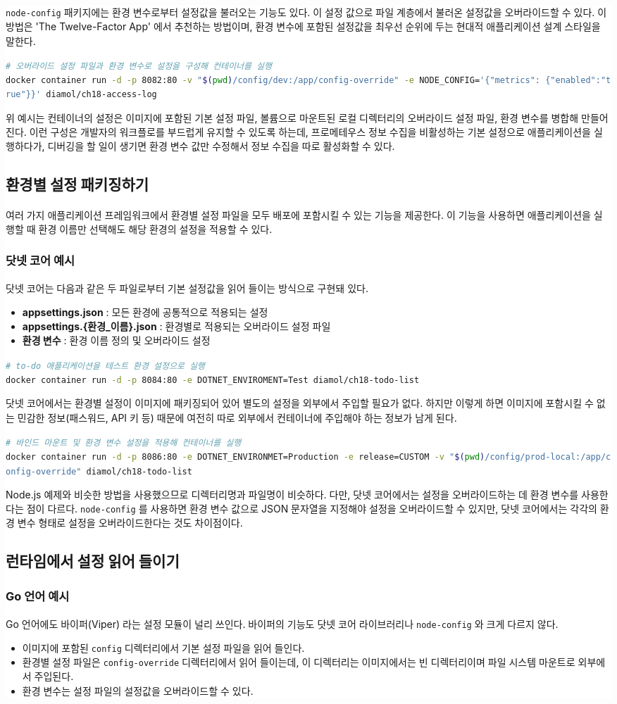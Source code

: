 `node-config` 패키지에는 환경 변수로부터 설정값을 불러오는 기능도 있다. 이 설정 값으로 파일 계층에서 불러온 설정값을 오버라이드할 수 있다. 이 방법은 'The Twelve-Factor App' 에서 추천하는 방법이며, 환경 변수에 포함된 설정값을 최우선 순위에 두는 현대적 애플리케이션 설계 스타일을 말한다.

```sh
# 오버라이드 설정 파일과 환경 변수로 설정을 구성해 컨테이너를 실행
docker container run -d -p 8082:80 -v "$(pwd)/config/dev:/app/config-override" -e NODE_CONFIG='{"metrics": {"enabled":"true"}}' diamol/ch18-access-log
```

위 예시는 컨테이너의 설정은 이미지에 포함된 기본 설정 파일, 볼륨으로 마운트된 로컬 디렉터리의 오버라이드 설정 파일, 환경 변수를 병합해 만들어진다. 이런 구성은 개발자의 워크플로를 부드럽게 유지할 수 있도록 하는데, 프로메테우스 정보 수집을 비활성하는 기본 설정으로 애플리케이션을 실행하다가, 디버깅을 할 일이 생기면 환경 변수 값만 수정해서 정보 수집을 따로 활성화할 수 있다.



## 환경별 설정 패키징하기

여러 가지 애플리케이션 프레임워크에서 환경별 설정 파일을 모두 배포에 포함시킬 수 있는 기능을 제공한다. 이 기능을 사용하면 애플리케이션을 실행할 때 환경 이름만 선택해도 해당 환경의 설정을 적용할 수 있다.

### 닷넷 코어 예시

닷넷 코어는 다음과 같은 두 파일로부터 기본 설정값을 읽어 들이는 방식으로 구현돼 있다.

* **appsettings.json** : 모든 환경에 공통적으로 적용되는 설정
* **appsettings.{환경_이름}.json** : 환경별로 적용되는 오버라이드 설정 파일
* **환경 변수** : 환경 이름 정의 및 오버라이드 설정

```sh
# to-do 애플리케이션을 테스트 환경 설정으로 실행
docker container run -d -p 8084:80 -e DOTNET_ENVIROMENT=Test diamol/ch18-todo-list
```

닷넷 코어에서는 환경별 설정이 이미지에 패키징되어 있어 별도의 설정을 외부에서 주입할 필요가 없다. 하지만 이렇게 하면 이미지에 포함시킬 수 없는 민감한 정보(패스워드, API 키 등) 때문에 여전히 따로 외부에서 컨테이너에 주입해야 하는 정보가 남게 된다.

```sh
# 바인드 마운트 및 환경 변수 설정을 적용해 컨테이너를 실행
docker container run -d -p 8086:80 -e DOTNET_ENVIRONMET=Production -e release=CUSTOM -v "$(pwd)/config/prod-local:/app/config-override" diamol/ch18-todo-list
```

Node.js 예제와 비슷한 방법을 사용했으므로 디렉터리명과 파일명이 비슷하다. 다만, 닷넷 코어에서는 설정을 오버라이드하는 데 환경 변수를 사용한다는 점이 다르다. `node-config` 를 사용하면 환경 변수 값으로 JSON 문자열을 지정해야 설정을 오버라이드할 수 있지만, 닷넷 코어에서는 각각의 환경 변수 형태로 설정을 오버라이드한다는 것도 차이점이다.



## 런타임에서 설정 읽어 들이기

### Go 언어 예시

Go 언어에도 바이퍼(Viper) 라는 설정 모듈이 널리 쓰인다. 바이퍼의 기능도 닷넷 코어 라이브러리나 `node-config` 와 크게 다르지 않다.

* 이미지에 포함된 `config` 디렉터리에서 기본 설정 파일을 읽어 들인다.
* 환경별 설정 파일은 `config-override` 디렉터리에서 읽어 들이는데, 이 디렉터리는 이미지에서는 빈 디렉터리이며 파일 시스템 마운트로 외부에서 주입된다.
* 환경 변수는 설정 파일의 설정값을 오버라이드할 수 있다.
